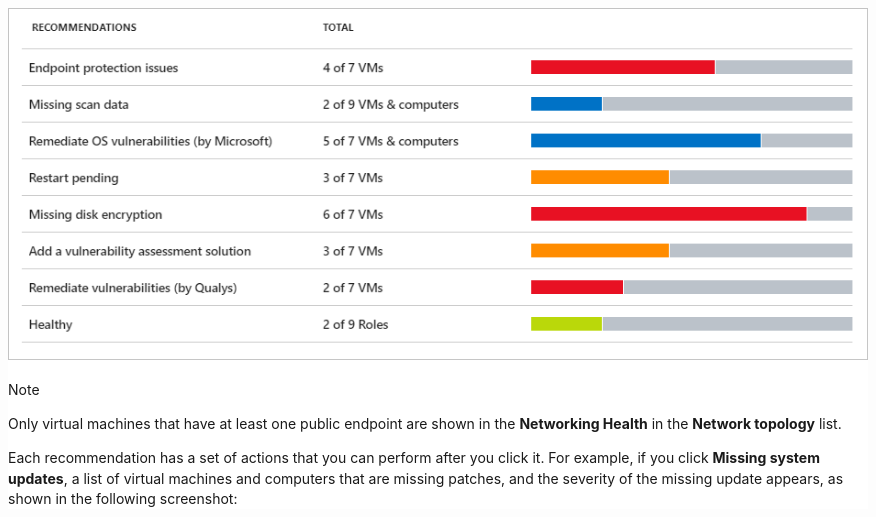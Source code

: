 ![Virtual machine recommendations](./media/security-center-monitoring/security-center-monitoring-fig2-sep2017.png)

> [!NOTE]
> Only virtual machines that have at least one public endpoint are shown in the **Networking Health** in the **Network topology** list.
>

Each recommendation has a set of actions that you can perform after you click it. For example, if you click **Missing system updates**, a list of virtual machines and computers that are missing patches, and the severity of the missing update appears, as shown in the following screenshot:
